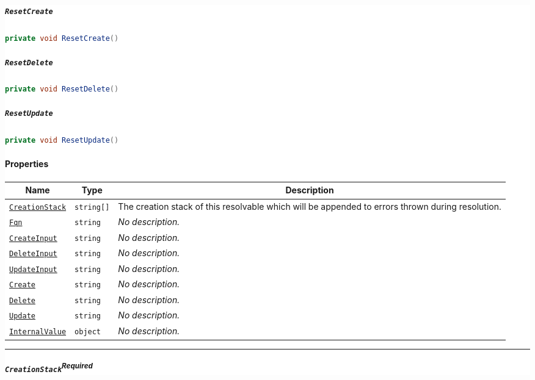 ##### `ResetCreate` <a name="ResetCreate" id="rhizo-co-terraform-provider-oci.dataSafeAuditProfileManagement.DataSafeAuditProfileManagementTimeoutsOutputReference.resetCreate"></a>

```csharp
private void ResetCreate()
```

##### `ResetDelete` <a name="ResetDelete" id="rhizo-co-terraform-provider-oci.dataSafeAuditProfileManagement.DataSafeAuditProfileManagementTimeoutsOutputReference.resetDelete"></a>

```csharp
private void ResetDelete()
```

##### `ResetUpdate` <a name="ResetUpdate" id="rhizo-co-terraform-provider-oci.dataSafeAuditProfileManagement.DataSafeAuditProfileManagementTimeoutsOutputReference.resetUpdate"></a>

```csharp
private void ResetUpdate()
```


#### Properties <a name="Properties" id="Properties"></a>

| **Name** | **Type** | **Description** |
| --- | --- | --- |
| <code><a href="#rhizo-co-terraform-provider-oci.dataSafeAuditProfileManagement.DataSafeAuditProfileManagementTimeoutsOutputReference.property.creationStack">CreationStack</a></code> | <code>string[]</code> | The creation stack of this resolvable which will be appended to errors thrown during resolution. |
| <code><a href="#rhizo-co-terraform-provider-oci.dataSafeAuditProfileManagement.DataSafeAuditProfileManagementTimeoutsOutputReference.property.fqn">Fqn</a></code> | <code>string</code> | *No description.* |
| <code><a href="#rhizo-co-terraform-provider-oci.dataSafeAuditProfileManagement.DataSafeAuditProfileManagementTimeoutsOutputReference.property.createInput">CreateInput</a></code> | <code>string</code> | *No description.* |
| <code><a href="#rhizo-co-terraform-provider-oci.dataSafeAuditProfileManagement.DataSafeAuditProfileManagementTimeoutsOutputReference.property.deleteInput">DeleteInput</a></code> | <code>string</code> | *No description.* |
| <code><a href="#rhizo-co-terraform-provider-oci.dataSafeAuditProfileManagement.DataSafeAuditProfileManagementTimeoutsOutputReference.property.updateInput">UpdateInput</a></code> | <code>string</code> | *No description.* |
| <code><a href="#rhizo-co-terraform-provider-oci.dataSafeAuditProfileManagement.DataSafeAuditProfileManagementTimeoutsOutputReference.property.create">Create</a></code> | <code>string</code> | *No description.* |
| <code><a href="#rhizo-co-terraform-provider-oci.dataSafeAuditProfileManagement.DataSafeAuditProfileManagementTimeoutsOutputReference.property.delete">Delete</a></code> | <code>string</code> | *No description.* |
| <code><a href="#rhizo-co-terraform-provider-oci.dataSafeAuditProfileManagement.DataSafeAuditProfileManagementTimeoutsOutputReference.property.update">Update</a></code> | <code>string</code> | *No description.* |
| <code><a href="#rhizo-co-terraform-provider-oci.dataSafeAuditProfileManagement.DataSafeAuditProfileManagementTimeoutsOutputReference.property.internalValue">InternalValue</a></code> | <code>object</code> | *No description.* |

---

##### `CreationStack`<sup>Required</sup> <a name="CreationStack" id="rhizo-co-terraform-provider-oci.dataSafeAuditProfileManagement.DataSafeAuditProfileManagementTimeoutsOutputReference.property.creationStack"></a>
